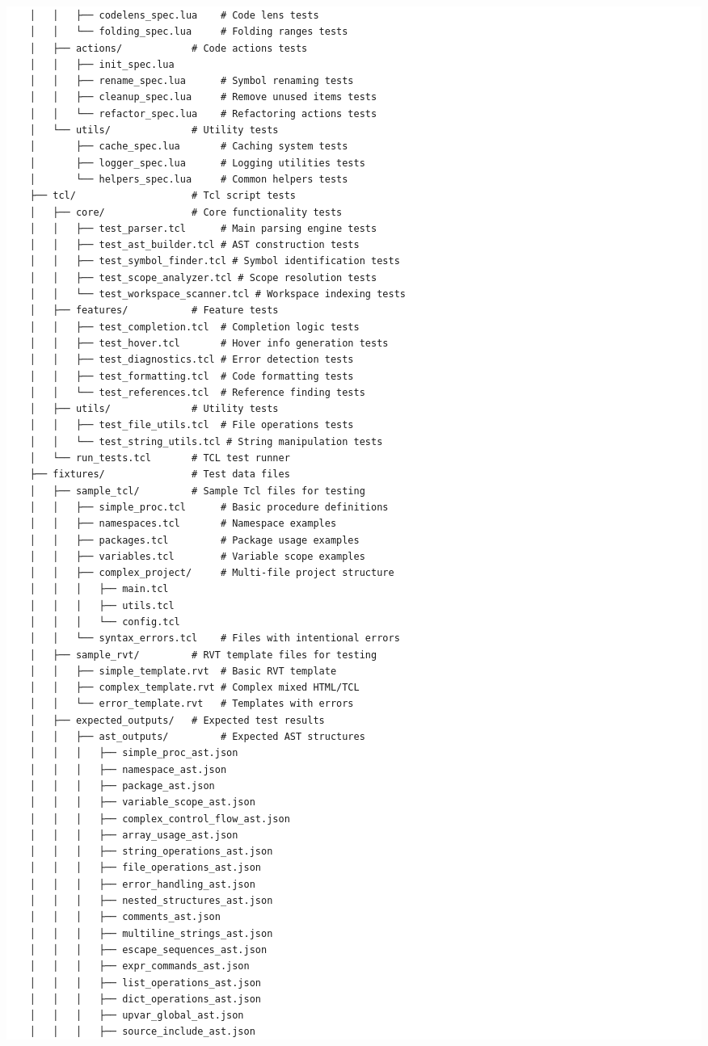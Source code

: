 ```
    │   │   ├── codelens_spec.lua    # Code lens tests
    │   │   └── folding_spec.lua     # Folding ranges tests
    │   ├── actions/            # Code actions tests
    │   │   ├── init_spec.lua
    │   │   ├── rename_spec.lua      # Symbol renaming tests
    │   │   ├── cleanup_spec.lua     # Remove unused items tests
    │   │   └── refactor_spec.lua    # Refactoring actions tests
    │   └── utils/              # Utility tests
    │       ├── cache_spec.lua       # Caching system tests
    │       ├── logger_spec.lua      # Logging utilities tests
    │       └── helpers_spec.lua     # Common helpers tests
    ├── tcl/                    # Tcl script tests
    │   ├── core/               # Core functionality tests
    │   │   ├── test_parser.tcl      # Main parsing engine tests
    │   │   ├── test_ast_builder.tcl # AST construction tests
    │   │   ├── test_symbol_finder.tcl # Symbol identification tests
    │   │   ├── test_scope_analyzer.tcl # Scope resolution tests
    │   │   └── test_workspace_scanner.tcl # Workspace indexing tests
    │   ├── features/           # Feature tests
    │   │   ├── test_completion.tcl  # Completion logic tests
    │   │   ├── test_hover.tcl       # Hover info generation tests
    │   │   ├── test_diagnostics.tcl # Error detection tests
    │   │   ├── test_formatting.tcl  # Code formatting tests
    │   │   └── test_references.tcl  # Reference finding tests
    │   ├── utils/              # Utility tests
    │   │   ├── test_file_utils.tcl  # File operations tests
    │   │   └── test_string_utils.tcl # String manipulation tests
    │   └── run_tests.tcl       # TCL test runner
    ├── fixtures/               # Test data files
    │   ├── sample_tcl/         # Sample Tcl files for testing
    │   │   ├── simple_proc.tcl      # Basic procedure definitions
    │   │   ├── namespaces.tcl       # Namespace examples
    │   │   ├── packages.tcl         # Package usage examples
    │   │   ├── variables.tcl        # Variable scope examples
    │   │   ├── complex_project/     # Multi-file project structure
    │   │   │   ├── main.tcl
    │   │   │   ├── utils.tcl
    │   │   │   └── config.tcl
    │   │   └── syntax_errors.tcl    # Files with intentional errors
    │   ├── sample_rvt/         # RVT template files for testing
    │   │   ├── simple_template.rvt  # Basic RVT template
    │   │   ├── complex_template.rvt # Complex mixed HTML/TCL
    │   │   └── error_template.rvt   # Templates with errors
    │   ├── expected_outputs/   # Expected test results
    │   │   ├── ast_outputs/         # Expected AST structures
    │   │   │   ├── simple_proc_ast.json
    │   │   │   ├── namespace_ast.json
    │   │   │   ├── package_ast.json
    │   │   │   ├── variable_scope_ast.json
    │   │   │   ├── complex_control_flow_ast.json
    │   │   │   ├── array_usage_ast.json
    │   │   │   ├── string_operations_ast.json
    │   │   │   ├── file_operations_ast.json
    │   │   │   ├── error_handling_ast.json
    │   │   │   ├── nested_structures_ast.json
    │   │   │   ├── comments_ast.json
    │   │   │   ├── multiline_strings_ast.json
    │   │   │   ├── escape_sequences_ast.json
    │   │   │   ├── expr_commands_ast.json
    │   │   │   ├── list_operations_ast.json
    │   │   │   ├── dict_operations_ast.json
    │   │   │   ├── upvar_global_ast.json
    │   │   │   ├── source_include_ast.json
```